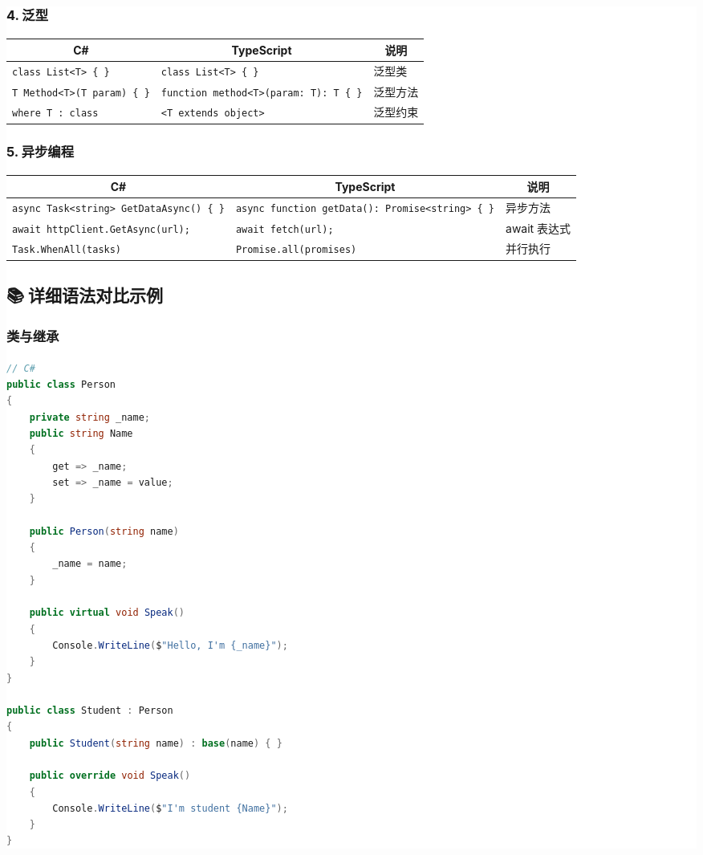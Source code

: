 ### 4. 泛型

| C# | TypeScript | 说明 |
|----|------------|------|
| `class List<T> { }` | `class List<T> { }` | 泛型类 |
| `T Method<T>(T param) { }` | `function method<T>(param: T): T { }` | 泛型方法 |
| `where T : class` | `<T extends object>` | 泛型约束 |

### 5. 异步编程

| C# | TypeScript | 说明 |
|----|------------|------|
| `async Task<string> GetDataAsync() { }` | `async function getData(): Promise<string> { }` | 异步方法 |
| `await httpClient.GetAsync(url);` | `await fetch(url);` | await 表达式 |
| `Task.WhenAll(tasks)` | `Promise.all(promises)` | 并行执行 |

## 📚 详细语法对比示例

### 类与继承
```csharp
// C#
public class Person 
{
    private string _name;
    public string Name 
    { 
        get => _name; 
        set => _name = value; 
    }
    
    public Person(string name) 
    {
        _name = name;
    }
    
    public virtual void Speak() 
    {
        Console.WriteLine($"Hello, I'm {_name}");
    }
}

public class Student : Person 
{
    public Student(string name) : base(name) { }
    
    public override void Speak() 
    {
        Console.WriteLine($"I'm student {Name}");
    }
}
```
